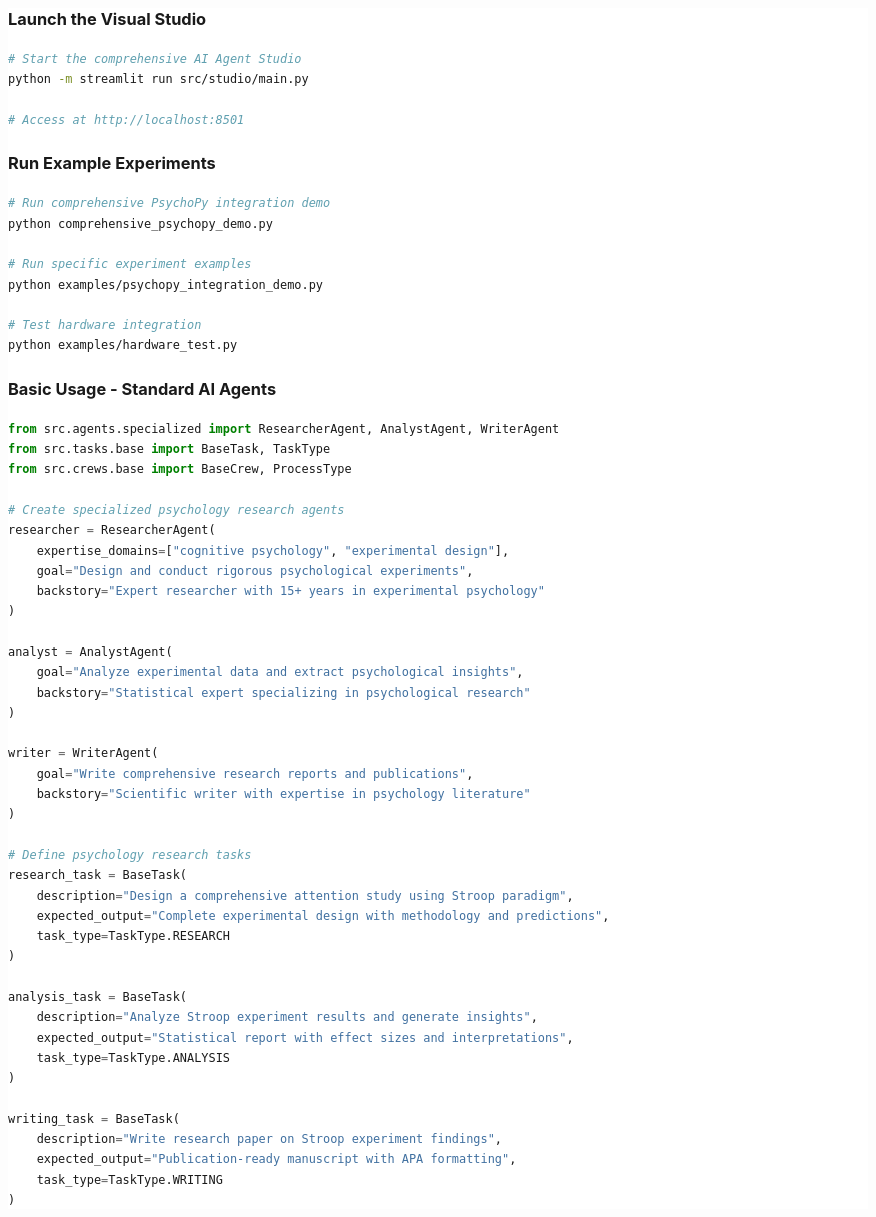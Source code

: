 ### Launch the Visual Studio

```bash
# Start the comprehensive AI Agent Studio
python -m streamlit run src/studio/main.py

# Access at http://localhost:8501
```

### Run Example Experiments

```bash
# Run comprehensive PsychoPy integration demo
python comprehensive_psychopy_demo.py

# Run specific experiment examples
python examples/psychopy_integration_demo.py

# Test hardware integration
python examples/hardware_test.py
```

### Basic Usage - Standard AI Agents

```python
from src.agents.specialized import ResearcherAgent, AnalystAgent, WriterAgent
from src.tasks.base import BaseTask, TaskType
from src.crews.base import BaseCrew, ProcessType

# Create specialized psychology research agents
researcher = ResearcherAgent(
    expertise_domains=["cognitive psychology", "experimental design"],
    goal="Design and conduct rigorous psychological experiments",
    backstory="Expert researcher with 15+ years in experimental psychology"
)

analyst = AnalystAgent(
    goal="Analyze experimental data and extract psychological insights",
    backstory="Statistical expert specializing in psychological research"
)

writer = WriterAgent(
    goal="Write comprehensive research reports and publications",
    backstory="Scientific writer with expertise in psychology literature"
)

# Define psychology research tasks
research_task = BaseTask(
    description="Design a comprehensive attention study using Stroop paradigm",
    expected_output="Complete experimental design with methodology and predictions",
    task_type=TaskType.RESEARCH
)

analysis_task = BaseTask(
    description="Analyze Stroop experiment results and generate insights",
    expected_output="Statistical report with effect sizes and interpretations",
    task_type=TaskType.ANALYSIS
)

writing_task = BaseTask(
    description="Write research paper on Stroop experiment findings",
    expected_output="Publication-ready manuscript with APA formatting",
    task_type=TaskType.WRITING
)

```